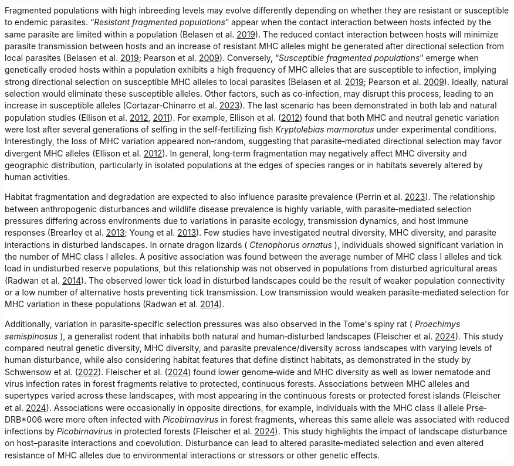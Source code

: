 Fragmented populations with high inbreeding levels may evolve differently depending on whether they are resistant or susceptible to endemic parasites. “*Resistant fragmented populations*” appear when the contact interaction between hosts infected by the same parasite are limited within a population (Belasen et al. [2019](#ece371371-bib-0009)). The reduced contact interaction between hosts will minimize parasite transmission between hosts and an increase of resistant MHC alleles might be generated after directional selection from local parasites (Belasen et al. [2019](#ece371371-bib-0009); Pearson et al. [2009](#ece371371-bib-0098)). Conversely, “*Susceptible fragmented populations*” emerge when genetically eroded hosts within a population exhibits a high frequency of MHC alleles that are susceptible to infection, implying strong directional selection on susceptible MHC alleles to local parasites (Belasen et al. [2019](#ece371371-bib-0009); Pearson et al. [2009](#ece371371-bib-0098)). Ideally, natural selection would eliminate these susceptible alleles. Other factors, such as co‐infection, may disrupt this process, leading to an increase in susceptible alleles (Cortazar‐Chinarro et al. [2023](#ece371371-bib-0029)). The last scenario has been demonstrated in both lab and natural population studies (Ellison et al. [2012](#ece371371-bib-0037), [2011](#ece371371-bib-0038)). For example, Ellison et al. ([2012](#ece371371-bib-0037)) found that both MHC and neutral genetic variation were lost after several generations of selfing in the self‐fertilizing fish *Kryptolebias marmoratus* under experimental conditions. Interestingly, the loss of MHC variation appeared non‐random, suggesting that parasite‐mediated directional selection may favor divergent MHC alleles (Ellison et al. [2012](#ece371371-bib-0037)). In general, long‐term fragmentation may negatively affect MHC diversity and geographic distribution, particularly in isolated populations at the edges of species ranges or in habitats severely altered by human activities.

Habitat fragmentation and degradation are expected to also influence parasite prevalence (Perrin et al. [2023](#ece371371-bib-0100)). The relationship between anthropogenic disturbances and wildlife disease prevalence is highly variable, with parasite‐mediated selection pressures differing across environments due to variations in parasite ecology, transmission dynamics, and host immune responses (Brearley et al. [2013](#ece371371-bib-0016); Young et al. [2013](#ece371371-bib-0145)). Few studies have investigated neutral diversity, MHC diversity, and parasite interactions in disturbed landscapes. In ornate dragon lizards (
*Ctenophorus ornatus*
), individuals showed significant variation in the number of MHC class I alleles. A positive association was found between the average number of MHC class I alleles and tick load in undisturbed reserve populations, but this relationship was not observed in populations from disturbed agricultural areas (Radwan et al. [2014](#ece371371-bib-0108)). The observed lower tick load in disturbed landscapes could be the result of weaker population connectivity or a low number of alternative hosts preventing tick transmission. Low transmission would weaken parasite‐mediated selection for MHC variation in these populations (Radwan et al. [2014](#ece371371-bib-0108)).

Additionally, variation in parasite‐specific selection pressures was also observed in the Tome's spiny rat (
*Proechimys semispinosus*
), a generalist rodent that inhabits both natural and human‐disturbed landscapes (Fleischer et al. [2024](#ece371371-bib-0041)). This study compared neutral genetic diversity, MHC diversity, and parasite prevalence/diversity across landscapes with varying levels of human disturbance, while also considering habitat features that define distinct habitats, as demonstrated in the study by Schwensow et al. ([2022](#ece371371-bib-0120)). Fleischer et al. ([2024](#ece371371-bib-0041)) found lower genome‐wide and MHC diversity as well as lower nematode and virus infection rates in forest fragments relative to protected, continuous forests. Associations between MHC alleles and supertypes varied across these landscapes, with most appearing in the continuous forests or protected forest islands (Fleischer et al. [2024](#ece371371-bib-0041)). Associations were occasionally in opposite directions, for example, individuals with the MHC class II allele Prse‐DRB\*006 were more often infected with *Picobirnavirus* in forest fragments, whereas this same allele was associated with reduced infections by *Picobirnavirus* in protected forests (Fleischer et al. [2024](#ece371371-bib-0041)). This study highlights the impact of landscape disturbance on host–parasite interactions and coevolution. Disturbance can lead to altered parasite‐mediated selection and even altered resistance of MHC alleles due to environmental interactions or stressors or other genetic effects.
